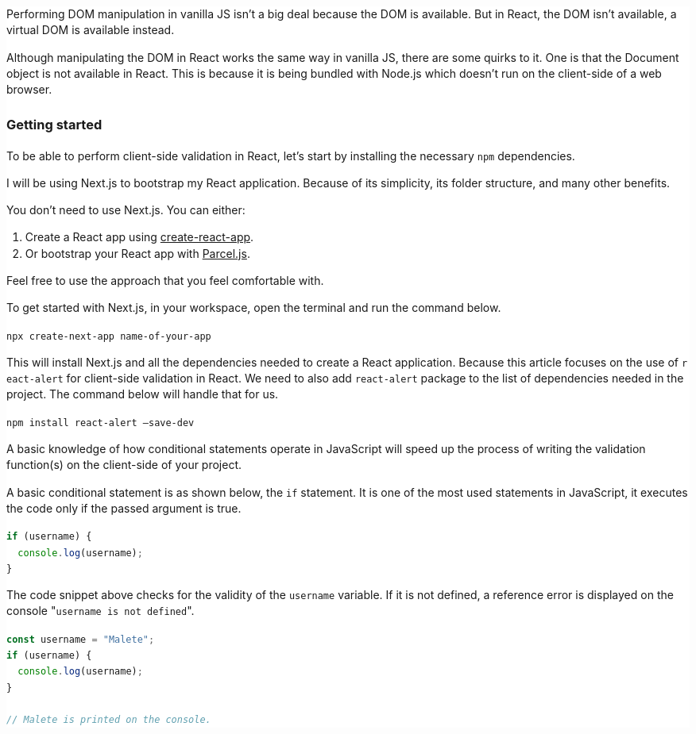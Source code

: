 Performing DOM manipulation in vanilla JS isn’t a big deal because the DOM is available. But in React, the DOM isn’t available, a virtual DOM is available instead.

Although manipulating the DOM in React works the same way in vanilla JS, there are some quirks to it. One is that the Document object is not available in React. This is because it is being bundled with Node.js which doesn’t run on the client-side of a web browser.

### Getting started

To be able to perform client-side validation in React, let’s start by installing the necessary `npm` dependencies.

I will be using Next.js to bootstrap my React application. Because of its simplicity, its folder structure, and many other benefits.

You don’t need to use Next.js. You can either:

1. Create a React app using [create-react-app](https://create-react-app.dev/).
2. Or bootstrap your React app with [Parcel.js](https://www.digitalocean.com/community/tutorials/how-to-set-up-a-react-project-with-parcel).
   
Feel free to use the approach that you feel comfortable with.

To get started with Next.js, in your workspace, open the terminal and run the command below.

```bash
npx create-next-app name-of-your-app
```

This will install Next.js and all the dependencies needed to create a React application.
Because this article focuses on the use of `react-alert` for client-side validation in React. We need to also add `react-alert` package to the list of dependencies needed in the project. The command below will handle that for us.

```bash
npm install react-alert –save-dev
```

A basic knowledge of how conditional statements operate in JavaScript will speed up the process of writing the validation function(s) on the client-side of your project.

A basic conditional statement is as shown below, the `if` statement. It is one of the most used statements in JavaScript, it executes the code only if the passed argument is true.

```javascript
if (username) {
  console.log(username);
}
```

The code snippet above checks for the validity of the `username` variable. If it is not defined, a reference error is displayed on the console "`username is not defined`".

```javascript
const username = "Malete";
if (username) {
  console.log(username);
}

// Malete is printed on the console.
```
